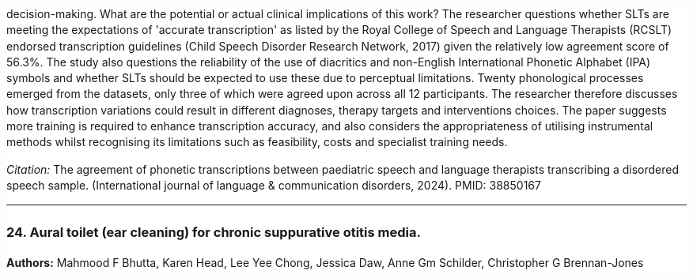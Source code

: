 decision-making. What are the potential or actual clinical implications of this work? The researcher questions whether SLTs are meeting the expectations of 'accurate transcription' as listed by the Royal College of Speech and Language Therapists (RCSLT) endorsed transcription guidelines (Child Speech Disorder Research Network, 2017) given the relatively low agreement score of 56.3%. The study also questions the reliability of the use of diacritics and non-English International Phonetic Alphabet (IPA) symbols and whether SLTs should be expected to use these due to perceptual limitations. Twenty phonological processes emerged from the datasets, only three of which were agreed upon across all 12 participants. The researcher therefore discusses how transcription variations could result in different diagnoses, therapy targets and interventions choices. The paper suggests more training is required to enhance transcription accuracy, and also considers the appropriateness of utilising instrumental methods whilst recognising its limitations such as feasibility, costs and specialist training needs.

*Citation:* The agreement of phonetic transcriptions between paediatric speech and language therapists transcribing a disordered speech sample. (International journal of language & communication disorders, 2024). PMID: 38850167

---
### 24. Aural toilet (ear cleaning) for chronic suppurative otitis media.
**Authors:** Mahmood F Bhutta, Karen Head, Lee Yee Chong, Jessica Daw, Anne Gm Schilder, Christopher G Brennan-Jones
